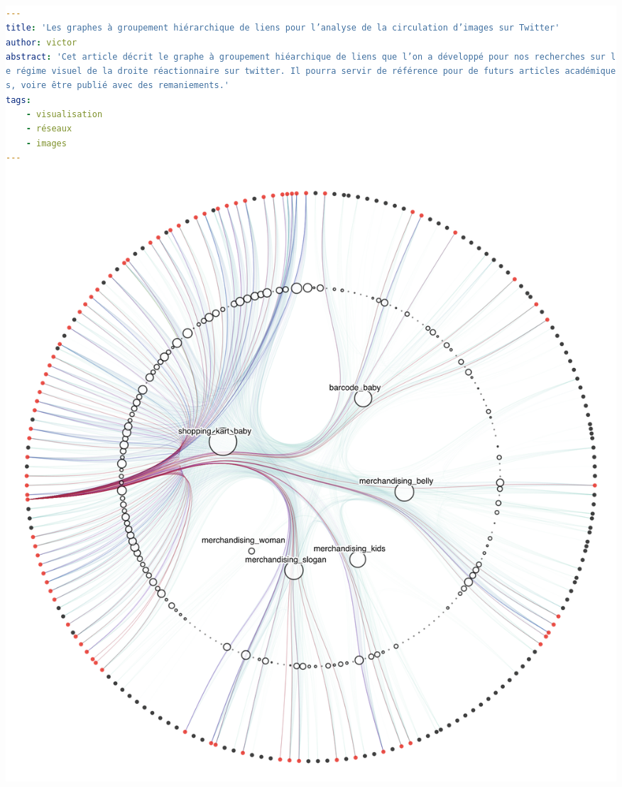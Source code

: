 ```yaml
---
title: 'Les graphes à groupement hiérarchique de liens pour l’analyse de la circulation d’images sur Twitter'
author: victor
abstract: 'Cet article décrit le graphe à groupement hiéarchique de liens que l’on a développé pour nos recherches sur le régime visuel de la droite réactionnaire sur twitter. Il pourra servir de référence pour de futurs articles académiques, voire être publié avec des remaniements.'
tags:
    - visualisation
    - réseaux
    - images
---
```


![](Graphe_contraint_5.png)
